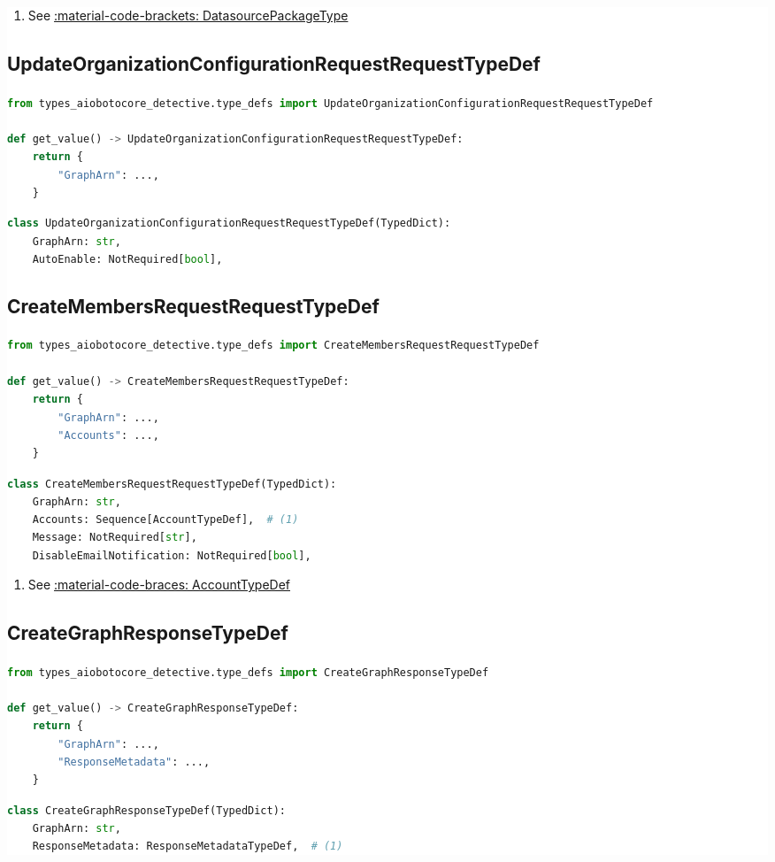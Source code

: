 1. See [:material-code-brackets: DatasourcePackageType](./literals.md#datasourcepackagetype) 
## UpdateOrganizationConfigurationRequestRequestTypeDef

```python title="Usage Example"
from types_aiobotocore_detective.type_defs import UpdateOrganizationConfigurationRequestRequestTypeDef

def get_value() -> UpdateOrganizationConfigurationRequestRequestTypeDef:
    return {
        "GraphArn": ...,
    }
```

```python title="Definition"
class UpdateOrganizationConfigurationRequestRequestTypeDef(TypedDict):
    GraphArn: str,
    AutoEnable: NotRequired[bool],
```

## CreateMembersRequestRequestTypeDef

```python title="Usage Example"
from types_aiobotocore_detective.type_defs import CreateMembersRequestRequestTypeDef

def get_value() -> CreateMembersRequestRequestTypeDef:
    return {
        "GraphArn": ...,
        "Accounts": ...,
    }
```

```python title="Definition"
class CreateMembersRequestRequestTypeDef(TypedDict):
    GraphArn: str,
    Accounts: Sequence[AccountTypeDef],  # (1)
    Message: NotRequired[str],
    DisableEmailNotification: NotRequired[bool],
```

1. See [:material-code-braces: AccountTypeDef](./type_defs.md#accounttypedef) 
## CreateGraphResponseTypeDef

```python title="Usage Example"
from types_aiobotocore_detective.type_defs import CreateGraphResponseTypeDef

def get_value() -> CreateGraphResponseTypeDef:
    return {
        "GraphArn": ...,
        "ResponseMetadata": ...,
    }
```

```python title="Definition"
class CreateGraphResponseTypeDef(TypedDict):
    GraphArn: str,
    ResponseMetadata: ResponseMetadataTypeDef,  # (1)
```
